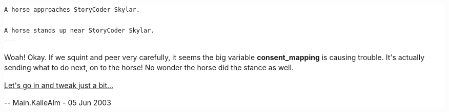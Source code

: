     A horse approaches StoryCoder Skylar.

    A horse stands up near StoryCoder Skylar.
    ---

Woah! Okay. If we squint and peer very carefully, it seems the big
variable **consent_mapping** is causing trouble. It\'s actually sending
what to do next, on to the horse! No wonder the horse did the stance as
well.

[Let\'s go in and tweak just a bit\...](NIPRefLibraries1.11)

\-- Main.KalleAlm - 05 Jun 2003
